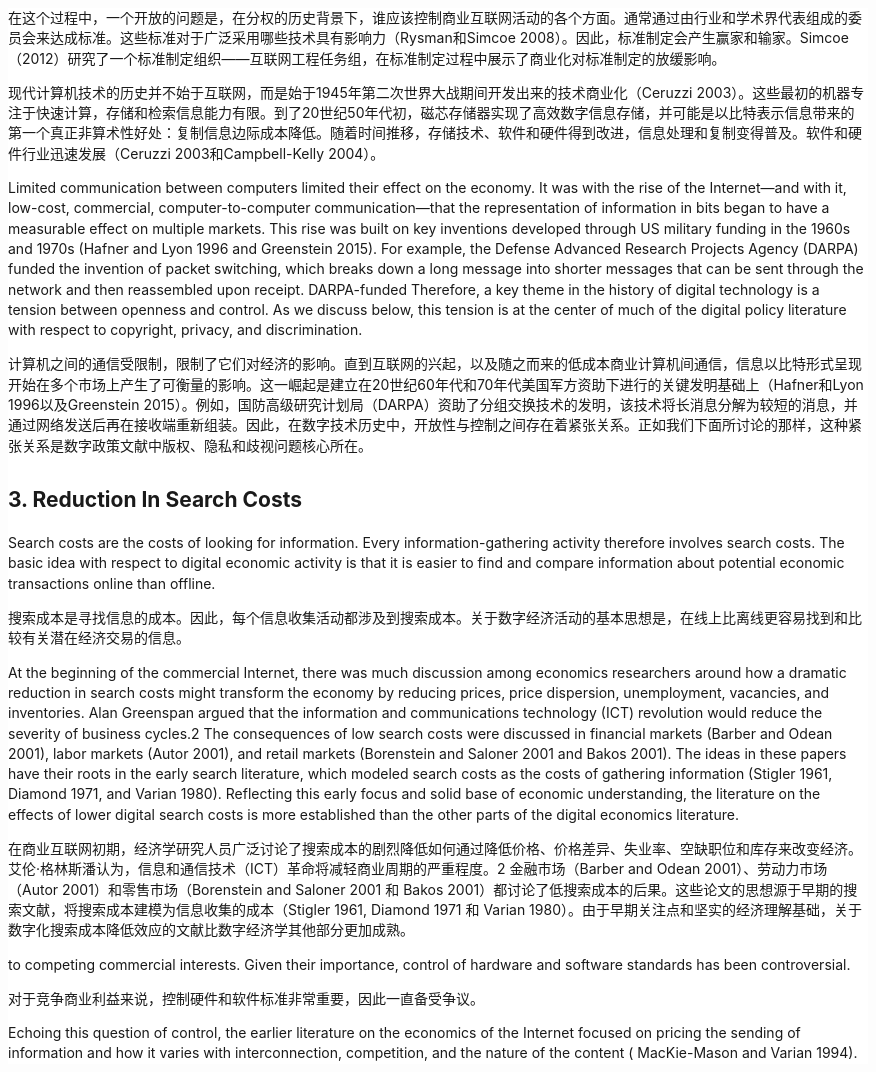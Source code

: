 在这个过程中，一个开放的问题是，在分权的历史背景下，谁应该控制商业互联网活动的各个方面。通常通过由行业和学术界代表组成的委员会来达成标准。这些标准对于广泛采用哪些技术具有影响力（Rysman和Simcoe 2008）。因此，标准制定会产生赢家和输家。Simcoe（2012）研究了一个标准制定组织——互联网工程任务组，在标准制定过程中展示了商业化对标准制定的放缓影响。

现代计算机技术的历史并不始于互联网，而是始于1945年第二次世界大战期间开发出来的技术商业化（Ceruzzi 2003）。这些最初的机器专注于快速计算，存储和检索信息能力有限。到了20世纪50年代初，磁芯存储器实现了高效数字信息存储，并可能是以比特表示信息带来的第一个真正非算术性好处：复制信息边际成本降低。随着时间推移，存储技术、软件和硬件得到改进，信息处理和复制变得普及。软件和硬件行业迅速发展（Ceruzzi 2003和Campbell-Kelly 2004）。

Limited communication between computers limited their effect on the economy. It was with the rise of the Internet—and with it,  low-cost, commercial,  computer-to-computer communication—that the representation of information in bits began to have a measurable effect on multiple markets. This rise was built on key inventions developed through US military funding in the 1960s and 1970s (Hafner and Lyon 1996 and Greenstein 2015). For example, the Defense Advanced Research Projects Agency (DARPA) funded the invention of packet switching, which breaks down a long message into shorter messages that can be sent through the network and then reassembled upon receipt.  DARPA-funded Therefore, a key theme in the history of digital technology is a tension between openness and control. As we discuss below, this tension is at the center of much of the digital policy literature with respect to copyright, privacy, and discrimination. 

计算机之间的通信受限制，限制了它们对经济的影响。直到互联网的兴起，以及随之而来的低成本商业计算机间通信，信息以比特形式呈现开始在多个市场上产生了可衡量的影响。这一崛起是建立在20世纪60年代和70年代美国军方资助下进行的关键发明基础上（Hafner和Lyon 1996以及Greenstein 2015）。例如，国防高级研究计划局（DARPA）资助了分组交换技术的发明，该技术将长消息分解为较短的消息，并通过网络发送后再在接收端重新组装。因此，在数字技术历史中，开放性与控制之间存在着紧张关系。正如我们下面所讨论的那样，这种紧张关系是数字政策文献中版权、隐私和歧视问题核心所在。

## 3. Reduction In Search Costs



Search costs are the costs of looking for information. Every information-gathering activity therefore involves search costs. The basic idea with respect to digital economic activity is that it is easier to find and compare information about potential economic transactions online than offline. 

搜索成本是寻找信息的成本。因此，每个信息收集活动都涉及到搜索成本。关于数字经济活动的基本思想是，在线上比离线更容易找到和比较有关潜在经济交易的信息。

At the beginning of the commercial Internet, there was much discussion among economics researchers around how a dramatic reduction in search costs might transform the economy by reducing prices, price dispersion, unemployment, vacancies, and inventories. Alan Greenspan argued that the information and communications technology (ICT) revolution would reduce the severity of business cycles.2 The consequences of low search costs were discussed in financial markets (Barber and Odean 2001), labor markets (Autor 2001), and retail markets (Borenstein and Saloner 2001 and Bakos 2001). The ideas in these papers have their roots in the early search literature, which modeled search costs as the costs of gathering information (Stigler 1961, Diamond 1971, and Varian 1980). Reflecting this early focus and solid base of economic understanding, the literature on the effects of lower digital search costs is more established than the other parts of the digital economics literature. 

在商业互联网初期，经济学研究人员广泛讨论了搜索成本的剧烈降低如何通过降低价格、价格差异、失业率、空缺职位和库存来改变经济。艾伦·格林斯潘认为，信息和通信技术（ICT）革命将减轻商业周期的严重程度。2 金融市场（Barber and Odean 2001）、劳动力市场（Autor 2001）和零售市场（Borenstein and Saloner 2001 和 Bakos 2001）都讨论了低搜索成本的后果。这些论文的思想源于早期的搜索文献，将搜索成本建模为信息收集的成本（Stigler 1961, Diamond 1971 和 Varian 1980）。由于早期关注点和坚实的经济理解基础，关于数字化搜索成本降低效应的文献比数字经济学其他部分更加成熟。

to competing commercial interests. Given their importance, control of hardware and software standards has been controversial. 

对于竞争商业利益来说，控制硬件和软件标准非常重要，因此一直备受争议。

Echoing this question of control, the earlier literature on the economics of the Internet focused on pricing the sending of information and how it varies with interconnection, competition, and the nature of the content ( MacKie-Mason and Varian 1994). 
